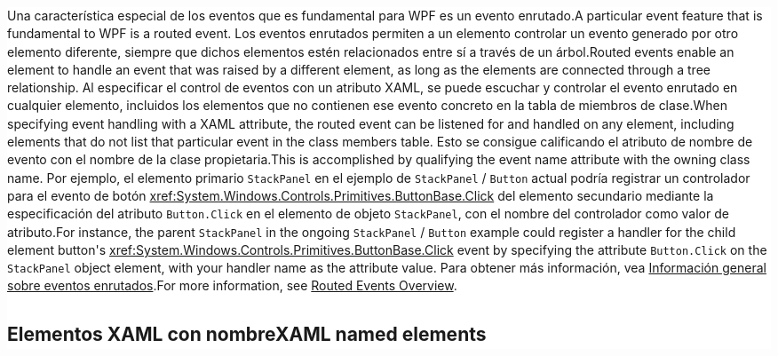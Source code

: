 <span data-ttu-id="7c783-301">Una característica especial de los eventos que es fundamental para WPF es un evento enrutado.</span><span class="sxs-lookup"><span data-stu-id="7c783-301">A particular event feature that is fundamental to WPF is a routed event.</span></span> <span data-ttu-id="7c783-302">Los eventos enrutados permiten a un elemento controlar un evento generado por otro elemento diferente, siempre que dichos elementos estén relacionados entre sí a través de un árbol.</span><span class="sxs-lookup"><span data-stu-id="7c783-302">Routed events enable an element to handle an event that was raised by a different element, as long as the elements are connected through a tree relationship.</span></span> <span data-ttu-id="7c783-303">Al especificar el control de eventos con un atributo XAML, se puede escuchar y controlar el evento enrutado en cualquier elemento, incluidos los elementos que no contienen ese evento concreto en la tabla de miembros de clase.</span><span class="sxs-lookup"><span data-stu-id="7c783-303">When specifying event handling with a XAML attribute, the routed event can be listened for and handled on any element, including elements that do not list that particular event in the class members table.</span></span> <span data-ttu-id="7c783-304">Esto se consigue calificando el atributo de nombre de evento con el nombre de la clase propietaria.</span><span class="sxs-lookup"><span data-stu-id="7c783-304">This is accomplished by qualifying the event name attribute with the owning class name.</span></span> <span data-ttu-id="7c783-305">Por ejemplo, el elemento primario `StackPanel` en el ejemplo de `StackPanel` / `Button` actual podría registrar un controlador para el evento de botón <xref:System.Windows.Controls.Primitives.ButtonBase.Click> del elemento secundario mediante la especificación del atributo `Button.Click` en el elemento de objeto `StackPanel`, con el nombre del controlador como valor de atributo.</span><span class="sxs-lookup"><span data-stu-id="7c783-305">For instance, the parent `StackPanel` in the ongoing `StackPanel` / `Button` example could register a handler for the child element button's <xref:System.Windows.Controls.Primitives.ButtonBase.Click> event by specifying the attribute `Button.Click` on the `StackPanel` object element, with your handler name as the attribute value.</span></span> <span data-ttu-id="7c783-306">Para obtener más información, vea [Información general sobre eventos enrutados](../../framework/wpf/advanced/routed-events-overview.md).</span><span class="sxs-lookup"><span data-stu-id="7c783-306">For more information, see [Routed Events Overview](../../framework/wpf/advanced/routed-events-overview.md).</span></span>

## <a name="xaml-named-elements"></a><span data-ttu-id="7c783-307">Elementos XAML con nombre</span><span class="sxs-lookup"><span data-stu-id="7c783-307">XAML named elements</span></span>
